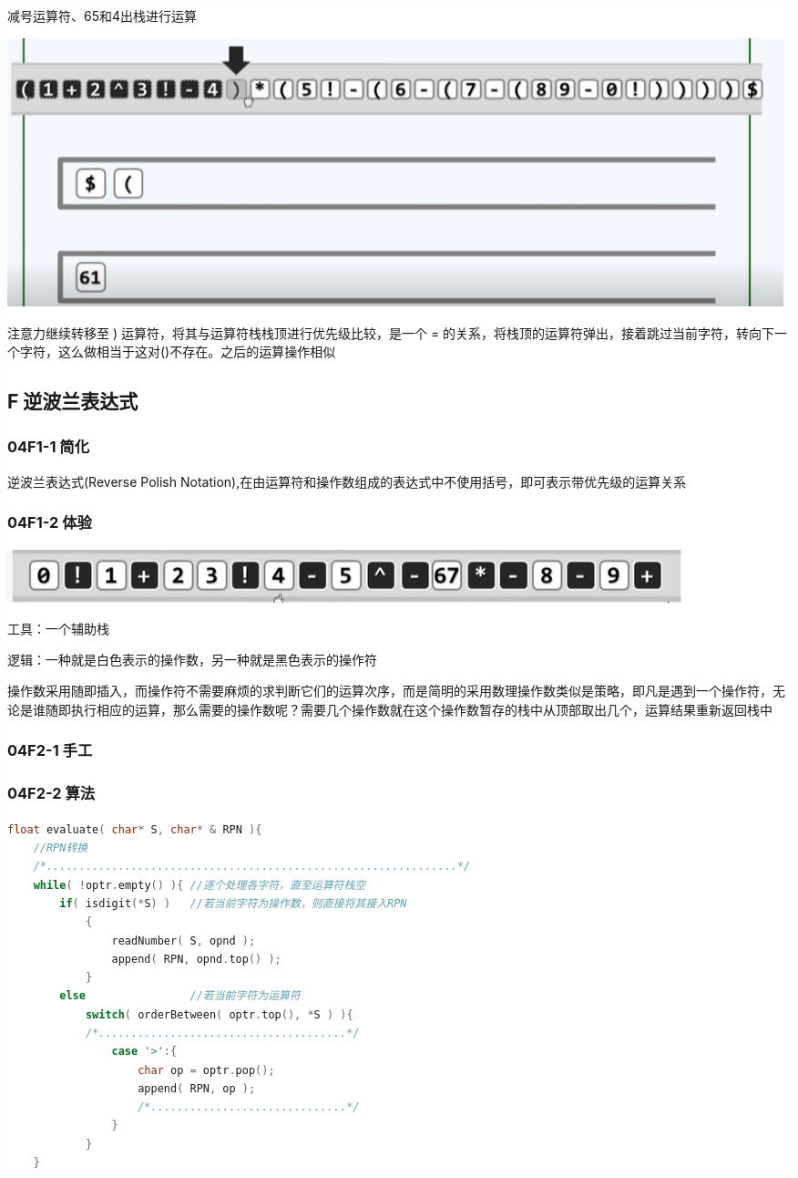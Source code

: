 减号运算符、65和4出栈进行运算

![43](列表、栈和队列.assets/43.png)

注意力继续转移至 ) 运算符，将其与运算符栈栈顶进行优先级比较，是一个 = 的关系，将栈顶的运算符弹出，接着跳过当前字符，转向下一个字符，这么做相当于这对()不存在。之后的运算操作相似

## F  逆波兰表达式

### 04F1-1  简化

逆波兰表达式(Reverse Polish Notation),在由运算符和操作数组成的表达式中不使用括号，即可表示带优先级的运算关系

### 04F1-2  体验

![44](列表、栈和队列.assets/44.png)

工具：一个辅助栈

逻辑：一种就是白色表示的操作数，另一种就是黑色表示的操作符

操作数采用随即插入，而操作符不需要麻烦的求判断它们的运算次序，而是简明的采用数理操作数类似是策略，即凡是遇到一个操作符，无论是谁随即执行相应的运算，那么需要的操作数呢？需要几个操作数就在这个操作数暂存的栈中从顶部取出几个，运算结果重新返回栈中

### 04F2-1  手工

### 04F2-2  算法

```c++
float evaluate( char* S, char* & RPN ){
    //RPN转换
    /*...............................................................*/
    while( !optr.empty() ){	//逐个处理各字符，直至运算符栈空
        if( isdigit(*S) )	//若当前字符为操作数，则直接将其接入RPN
        	{
            	readNumber( S, opnd );
            	append( RPN, opnd.top() );
            }
        else				//若当前字符为运算符
            switch( orderBetween( optr.top(), *S ) ){
            /*......................................*/
                case '>':{
                    char op = optr.pop();
                    append( RPN, op );
                    /*..............................*/
                }
            }
    }
```
